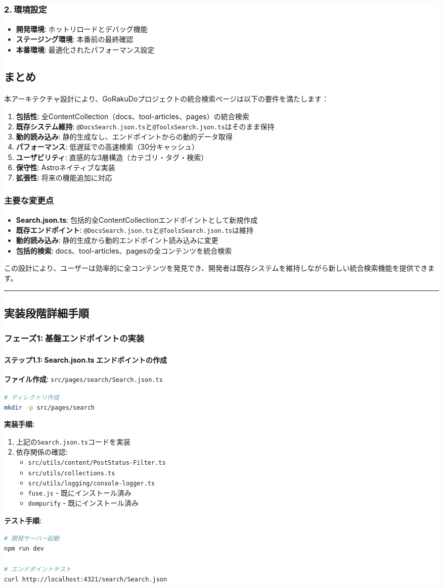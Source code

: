 ### 2. 環境設定

- **開発環境**: ホットリロードとデバッグ機能
- **ステージング環境**: 本番前の最終確認
- **本番環境**: 最適化されたパフォーマンス設定

## まとめ

本アーキテクチャ設計により、GoRakuDoプロジェクトの統合検索ページは以下の要件を満たします：

1. **包括性**: 全ContentCollection（docs、tool-articles、pages）の統合検索
2. **既存システム維持**: `@DocsSearch.json.ts`と`@ToolsSearch.json.ts`はそのまま保持
3. **動的読み込み**: 静的生成なし、エンドポイントからの動的データ取得
4. **パフォーマンス**: 低遅延での高速検索（30分キャッシュ）
5. **ユーザビリティ**: 直感的な3層構造（カテゴリ・タグ・検索）
6. **保守性**: Astroネイティブな実装
7. **拡張性**: 将来の機能追加に対応

### 主要な変更点

- **Search.json.ts**: 包括的全ContentCollectionエンドポイントとして新規作成
- **既存エンドポイント**: `@DocsSearch.json.ts`と`@ToolsSearch.json.ts`は維持
- **動的読み込み**: 静的生成から動的エンドポイント読み込みに変更
- **包括的検索**: docs、tool-articles、pagesの全コンテンツを統合検索

この設計により、ユーザーは効率的に全コンテンツを発見でき、開発者は既存システムを維持しながら新しい統合検索機能を提供できます。

---

## 実装段階詳細手順

### フェーズ1: 基盤エンドポイントの実装

#### ステップ1.1: Search.json.ts エンドポイントの作成

**ファイル作成**: `src/pages/search/Search.json.ts`

```bash
# ディレクトリ作成
mkdir -p src/pages/search
```

**実装手順**:
1. 上記の`Search.json.ts`コードを実装
2. 依存関係の確認:
   - `src/utils/content/PostStatus-Filter.ts`
   - `src/utils/collections.ts`
   - `src/utils/logging/console-logger.ts`
   - `fuse.js` - 既にインストール済み
   - `dompurify` - 既にインストール済み

**テスト手順**:
```bash
# 開発サーバー起動
npm run dev

# エンドポイントテスト
curl http://localhost:4321/search/Search.json
```
